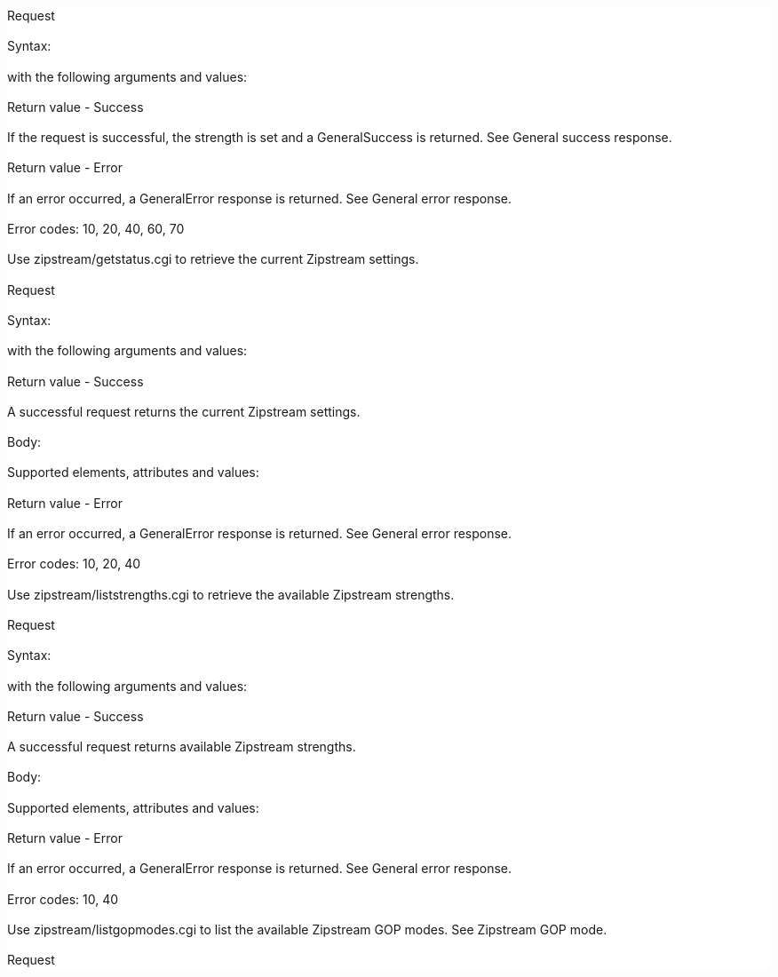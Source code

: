 Request

Syntax:

with the following arguments and values:

Return value - Success

If the request is successful, the strength is set and a GeneralSuccess is returned. See General success response.

Return value - Error

If an error occurred, a GeneralError response is returned. See General error response.

Error codes: 10, 20, 40, 60, 70

Use zipstream/getstatus.cgi to retrieve the current Zipstream settings.

Request

Syntax:

with the following arguments and values:

Return value - Success

A successful request returns the current Zipstream settings.

Body:

Supported elements, attributes and values:

Return value - Error

If an error occurred, a GeneralError response is returned. See General error response.

Error codes: 10, 20, 40

Use zipstream/liststrengths.cgi to retrieve the available Zipstream strengths.

Request

Syntax:

with the following arguments and values:

Return value - Success

A successful request returns available Zipstream strengths.

Body:

Supported elements, attributes and values:

Return value - Error

If an error occurred, a GeneralError response is returned. See General error response.

Error codes: 10, 40

Use zipstream/listgopmodes.cgi to list the available Zipstream GOP modes. See Zipstream GOP mode.

Request
